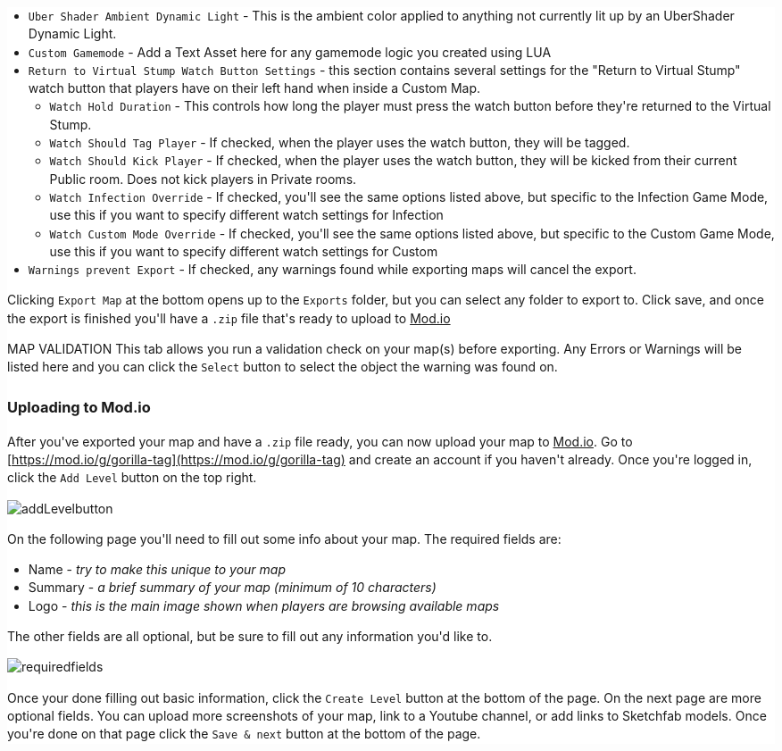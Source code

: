   - `Uber Shader Ambient Dynamic Light` - This is the ambient color applied to anything not currently lit up by an UberShader Dynamic Light.
- `Custom Gamemode` - Add a Text Asset here for any gamemode logic you created using LUA
- `Return to Virtual Stump Watch Button Settings` - this section contains several settings for the "Return to Virtual Stump" watch button that
  players have on their left hand when inside a Custom Map.
  - `Watch Hold Duration` - This controls how long the player must press the watch button before they're returned to the Virtual Stump.
  - `Watch Should Tag Player` - If checked, when the player uses the watch button, they will be tagged.
  - `Watch Should Kick Player` - If checked, when the player uses the watch button, they will be kicked from their current Public room. Does not kick players in Private rooms.
  - `Watch Infection Override` - If checked, you'll see the same options listed above, but specific to the Infection Game Mode, use this if you want to specify different watch settings for Infection
  - `Watch Custom Mode Override` - If checked, you'll see the same options listed above, but specific to the Custom Game Mode, use this if you want to specify different watch settings for Custom
- `Warnings prevent Export` - If checked, any warnings found while exporting maps will cancel the export.

Clicking `Export Map` at the bottom opens up to the `Exports` folder, but you can select any folder to export to. Click save, and once the export is 
finished you'll have a `.zip` file that's ready to upload to [Mod.io](https://mod.io/g)

MAP VALIDATION
This tab allows you run a validation check on your map(s) before exporting.
Any Errors or Warnings will be listed here and you can click the `Select` button to select the object the warning was found on.

### Uploading to Mod.io

After you've exported your map and have a `.zip` file ready, you can now upload your map to [Mod.io](https://mod.io/g). 
Go to [https://mod.io/g/gorilla-tag](https://mod.io/g/gorilla-tag) and create an account if you haven't already. 
Once you're logged in, click the `Add Level` button on the top right. 

![addLevelbutton](https://github.com/user-attachments/assets/b3d10471-e843-4442-8acc-5b85d51446d4)


On the following page you'll need to fill out some info about your map. 
The required fields are:
- Name - *try to make this unique to your map*
- Summary - *a brief summary of your map (minimum of 10 characters)*
- Logo - *this is the main image shown when players are browsing available maps*

The other fields are all optional, but be sure to fill out any information you'd like to. 

![requiredfields](https://github.com/user-attachments/assets/1d663db1-2bdf-4878-8c6b-4193a7ebc356)

Once your done filling out basic information, click the `Create Level` button at the bottom of the page.
On the next page are more optional fields. You can upload more screenshots of your map, link to a Youtube channel, or add links to
Sketchfab models.
Once you're done on that page click the `Save & next` button at the bottom of the page.
